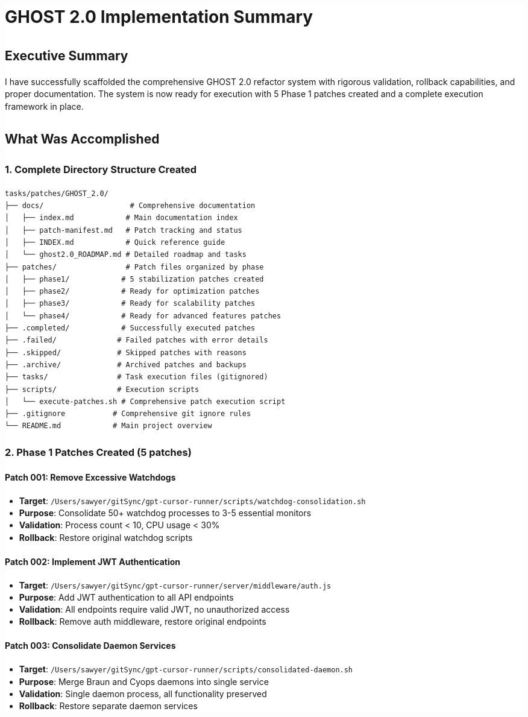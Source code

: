 # GHOST 2.0 Implementation Summary

## Executive Summary

I have successfully scaffolded the comprehensive GHOST 2.0 refactor system with rigorous validation, rollback capabilities, and proper documentation. The system is now ready for execution with 5 Phase 1 patches created and a complete execution framework in place.

## What Was Accomplished

### 1. **Complete Directory Structure Created**
```
tasks/patches/GHOST_2.0/
├── docs/                    # Comprehensive documentation
│   ├── index.md            # Main documentation index
│   ├── patch-manifest.md   # Patch tracking and status
│   ├── INDEX.md            # Quick reference guide
│   └── ghost2.0_ROADMAP.md # Detailed roadmap and tasks
├── patches/                # Patch files organized by phase
│   ├── phase1/            # 5 stabilization patches created
│   ├── phase2/            # Ready for optimization patches
│   ├── phase3/            # Ready for scalability patches
│   └── phase4/            # Ready for advanced features patches
├── .completed/            # Successfully executed patches
├── .failed/              # Failed patches with error details
├── .skipped/             # Skipped patches with reasons
├── .archive/             # Archived patches and backups
├── tasks/                # Task execution files (gitignored)
├── scripts/              # Execution scripts
│   └── execute-patches.sh # Comprehensive patch execution script
├── .gitignore           # Comprehensive git ignore rules
└── README.md            # Main project overview
```

### 2. **Phase 1 Patches Created (5 patches)**

#### Patch 001: Remove Excessive Watchdogs
- **Target**: `/Users/sawyer/gitSync/gpt-cursor-runner/scripts/watchdog-consolidation.sh`
- **Purpose**: Consolidate 50+ watchdog processes to 3-5 essential monitors
- **Validation**: Process count < 10, CPU usage < 30%
- **Rollback**: Restore original watchdog scripts

#### Patch 002: Implement JWT Authentication
- **Target**: `/Users/sawyer/gitSync/gpt-cursor-runner/server/middleware/auth.js`
- **Purpose**: Add JWT authentication to all API endpoints
- **Validation**: All endpoints require valid JWT, no unauthorized access
- **Rollback**: Remove auth middleware, restore original endpoints

#### Patch 003: Consolidate Daemon Services
- **Target**: `/Users/sawyer/gitSync/gpt-cursor-runner/scripts/consolidated-daemon.sh`
- **Purpose**: Merge Braun and Cyops daemons into single service
- **Validation**: Single daemon process, all functionality preserved
- **Rollback**: Restore separate daemon services
